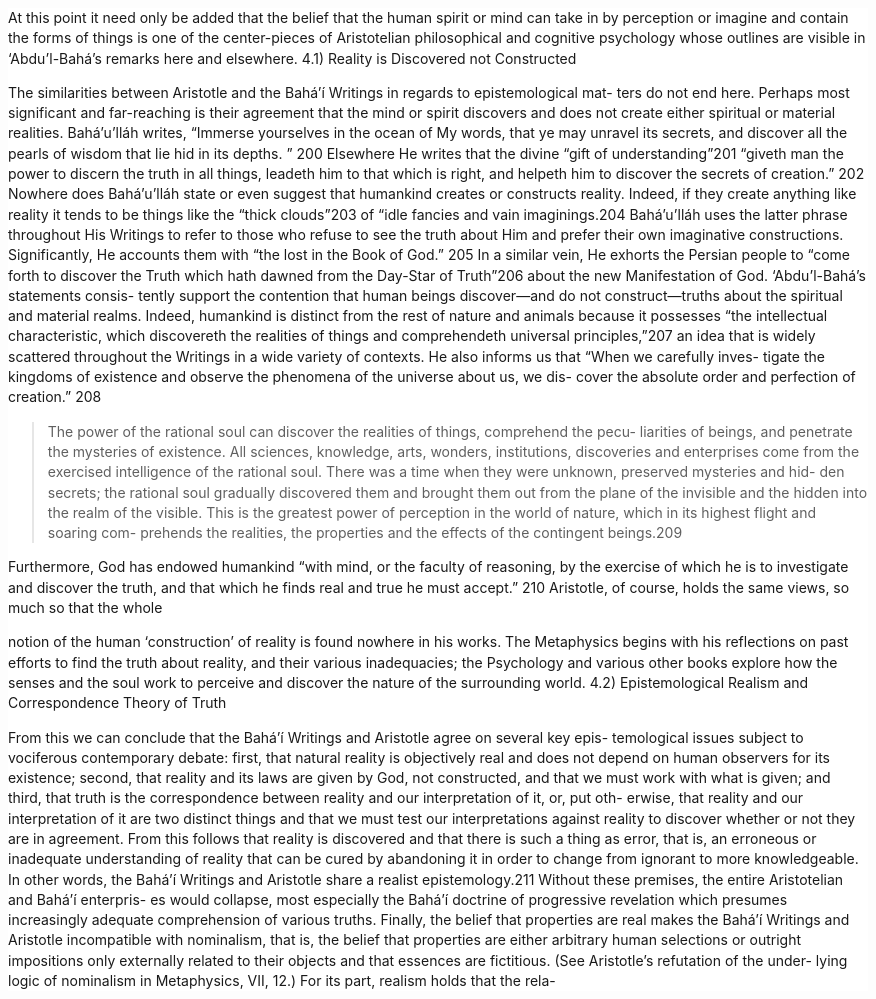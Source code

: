 At this point it need only be added that the belief that the human spirit or mind can take in
by perception or imagine and contain the forms of things is one of the center-pieces of
Aristotelian philosophical and cognitive psychology whose outlines are visible in ‘Abdu’l-Bahá’s
remarks here and elsewhere.
4\.1) Reality is Discovered not Constructed

The similarities between Aristotle and the Bahá’í Writings in regards to epistemological mat-
ters do not end here. Perhaps most significant and far-reaching is their agreement that the mind
or spirit discovers and does not create either spiritual or material realities. Bahá’u’lláh writes,
“Immerse yourselves in the ocean of My words, that ye may unravel its secrets, and discover
all the pearls of wisdom that lie hid in its depths. ” 200 Elsewhere He writes that the divine “gift
of understanding”201 “giveth man the power to discern the truth in all things, leadeth him to
that which is right, and helpeth him to discover the secrets of creation.” 202 Nowhere does
Bahá’u’lláh state or even suggest that humankind creates or constructs reality. Indeed, if they
create anything like reality it tends to be things like the “thick clouds”203 of “idle fancies and
vain imaginings.204 Bahá’u’lláh uses the latter phrase throughout His Writings to refer to those
who refuse to see the truth about Him and prefer their own imaginative constructions.
Significantly, He accounts them with “the lost in the Book of God.” 205 In a similar vein, He
exhorts the Persian people to “come forth to discover the Truth which hath dawned from the
Day-Star of Truth”206 about the new Manifestation of God. ‘Abdu’l-Bahá’s statements consis-
tently support the contention that human beings discover—and do not construct—truths about
the spiritual and material realms. Indeed, humankind is distinct from the rest of nature and
animals because it possesses “the intellectual characteristic, which discovereth the realities of
things and comprehendeth universal principles,”207 an idea that is widely scattered throughout
the Writings in a wide variety of contexts. He also informs us that “When we carefully inves-
tigate the kingdoms of existence and observe the phenomena of the universe about us, we dis-
cover the absolute order and perfection of creation.” 208

> The power of the rational soul can discover the realities of things, comprehend the pecu-
> liarities of beings, and penetrate the mysteries of existence. All sciences, knowledge, arts,
> wonders, institutions, discoveries and enterprises come from the exercised intelligence of
> the rational soul. There was a time when they were unknown, preserved mysteries and hid-
> den secrets; the rational soul gradually discovered them and brought them out from the
> plane of the invisible and the hidden into the realm of the visible. This is the greatest
> power of perception in the world of nature, which in its highest flight and soaring com-
> prehends the realities, the properties and the effects of the contingent beings.209

Furthermore, God has endowed humankind “with mind, or the faculty of reasoning, by the
exercise of which he is to investigate and discover the truth, and that which he finds real and
true he must accept.” 210 Aristotle, of course, holds the same views, so much so that the whole

notion of the human ‘construction’ of reality is found nowhere in his works. The Metaphysics
begins with his reflections on past efforts to find the truth about reality, and their various
inadequacies; the Psychology and various other books explore how the senses and the soul work
to perceive and discover the nature of the surrounding world.
4\.2) Epistemological Realism and Correspondence Theory of Truth

From this we can conclude that the Bahá’í Writings and Aristotle agree on several key epis-
temological issues subject to vociferous contemporary debate: first, that natural reality is
objectively real and does not depend on human observers for its existence; second, that reality
and its laws are given by God, not constructed, and that we must work with what is given; and
third, that truth is the correspondence between reality and our interpretation of it, or, put oth-
erwise, that reality and our interpretation of it are two distinct things and that we must test
our interpretations against reality to discover whether or not they are in agreement. From this
follows that reality is discovered and that there is such a thing as error, that is, an erroneous
or inadequate understanding of reality that can be cured by abandoning it in order to change
from ignorant to more knowledgeable. In other words, the Bahá’í Writings and Aristotle share
a realist epistemology.211 Without these premises, the entire Aristotelian and Bahá’í enterpris-
es would collapse, most especially the Bahá’í doctrine of progressive revelation which presumes
increasingly adequate comprehension of various truths. Finally, the belief that properties are
real makes the Bahá’í Writings and Aristotle incompatible with nominalism, that is, the belief
that properties are either arbitrary human selections or outright impositions only externally
related to their objects and that essences are fictitious. (See Aristotle’s refutation of the under-
lying logic of nominalism in Metaphysics, VII, 12.) For its part, realism holds that the rela-